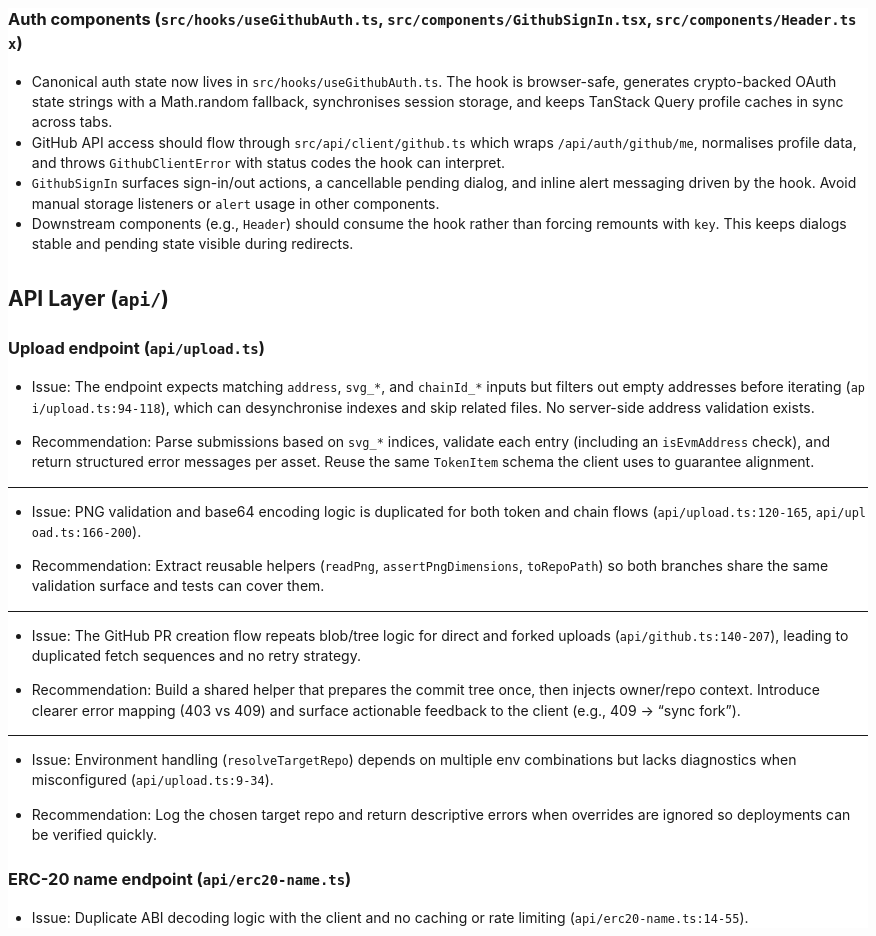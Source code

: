 ### Auth components (`src/hooks/useGithubAuth.ts`, `src/components/GithubSignIn.tsx`, `src/components/Header.tsx`)

- Canonical auth state now lives in `src/hooks/useGithubAuth.ts`. The hook is browser-safe, generates crypto-backed OAuth state strings with a Math.random fallback, synchronises session storage, and keeps TanStack Query profile caches in sync across tabs.
- GitHub API access should flow through `src/api/client/github.ts` which wraps `/api/auth/github/me`, normalises profile data, and throws `GithubClientError` with status codes the hook can interpret.
- `GithubSignIn` surfaces sign-in/out actions, a cancellable pending dialog, and inline alert messaging driven by the hook. Avoid manual storage listeners or `alert` usage in other components.
- Downstream components (e.g., `Header`) should consume the hook rather than forcing remounts with `key`. This keeps dialogs stable and pending state visible during redirects.

## API Layer (`api/`)

### Upload endpoint (`api/upload.ts`)

- Issue: The endpoint expects matching `address`, `svg_*`, and `chainId_*` inputs but filters out empty addresses before iterating (`api/upload.ts:94-118`), which can desynchronise indexes and skip related files. No server-side address validation exists.

- Recommendation: Parse submissions based on `svg_*` indices, validate each entry (including an `isEvmAddress` check), and return structured error messages per asset. Reuse the same `TokenItem` schema the client uses to guarantee alignment.

---

- Issue: PNG validation and base64 encoding logic is duplicated for both token and chain flows (`api/upload.ts:120-165`, `api/upload.ts:166-200`).

- Recommendation: Extract reusable helpers (`readPng`, `assertPngDimensions`, `toRepoPath`) so both branches share the same validation surface and tests can cover them.

---

- Issue: The GitHub PR creation flow repeats blob/tree logic for direct and forked uploads (`api/github.ts:140-207`), leading to duplicated fetch sequences and no retry strategy.

- Recommendation: Build a shared helper that prepares the commit tree once, then injects owner/repo context. Introduce clearer error mapping (403 vs 409) and surface actionable feedback to the client (e.g., 409 → “sync fork”).

---

- Issue: Environment handling (`resolveTargetRepo`) depends on multiple env combinations but lacks diagnostics when misconfigured (`api/upload.ts:9-34`).

- Recommendation: Log the chosen target repo and return descriptive errors when overrides are ignored so deployments can be verified quickly.

### ERC-20 name endpoint (`api/erc20-name.ts`)

- Issue: Duplicate ABI decoding logic with the client and no caching or rate limiting (`api/erc20-name.ts:14-55`).
  